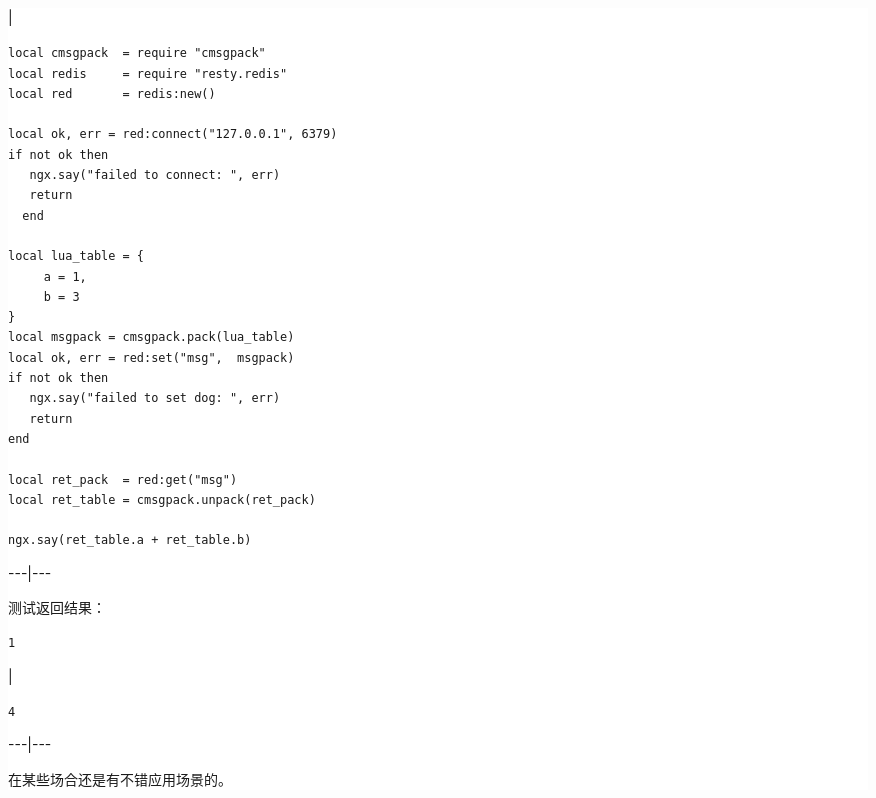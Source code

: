 
|

    
    
    local cmsgpack  = require "cmsgpack"  
    local redis     = require "resty.redis"  
    local red       = redis:new()  
      
    local ok, err = red:connect("127.0.0.1", 6379)  
    if not ok then  
       ngx.say("failed to connect: ", err)  
       return  
      end  
      
    local lua_table = {  
         a = 1,  
         b = 3  
    }  
    local msgpack = cmsgpack.pack(lua_table)  
    local ok, err = red:set("msg",  msgpack)  
    if not ok then  
       ngx.say("failed to set dog: ", err)  
       return  
    end  
      
    local ret_pack  = red:get("msg")  
    local ret_table = cmsgpack.unpack(ret_pack)  
      
    ngx.say(ret_table.a + ret_table.b)  
      
  
---|---  
  
测试返回结果：

    
    
    1  
    

|

    
    
    4  
      
  
---|---  
  
在某些场合还是有不错应用场景的。